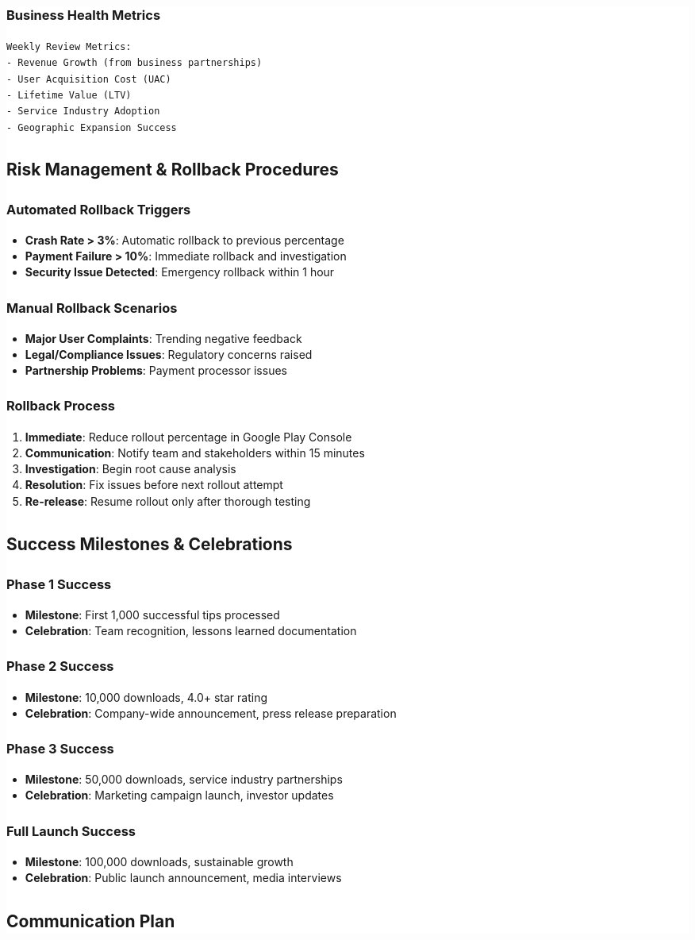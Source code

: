### Business Health Metrics
```
Weekly Review Metrics:
- Revenue Growth (from business partnerships)
- User Acquisition Cost (UAC)
- Lifetime Value (LTV)
- Service Industry Adoption
- Geographic Expansion Success
```

## Risk Management & Rollback Procedures

### Automated Rollback Triggers
- **Crash Rate > 3%**: Automatic rollback to previous percentage
- **Payment Failure > 10%**: Immediate rollback and investigation
- **Security Issue Detected**: Emergency rollback within 1 hour

### Manual Rollback Scenarios
- **Major User Complaints**: Trending negative feedback
- **Legal/Compliance Issues**: Regulatory concerns raised
- **Partnership Problems**: Payment processor issues

### Rollback Process
1. **Immediate**: Reduce rollout percentage in Google Play Console
2. **Communication**: Notify team and stakeholders within 15 minutes
3. **Investigation**: Begin root cause analysis
4. **Resolution**: Fix issues before next rollout attempt
5. **Re-release**: Resume rollout only after thorough testing

## Success Milestones & Celebrations

### Phase 1 Success
- **Milestone**: First 1,000 successful tips processed
- **Celebration**: Team recognition, lessons learned documentation

### Phase 2 Success
- **Milestone**: 10,000 downloads, 4.0+ star rating
- **Celebration**: Company-wide announcement, press release preparation

### Phase 3 Success
- **Milestone**: 50,000 downloads, service industry partnerships
- **Celebration**: Marketing campaign launch, investor updates

### Full Launch Success
- **Milestone**: 100,000 downloads, sustainable growth
- **Celebration**: Public launch announcement, media interviews

## Communication Plan
